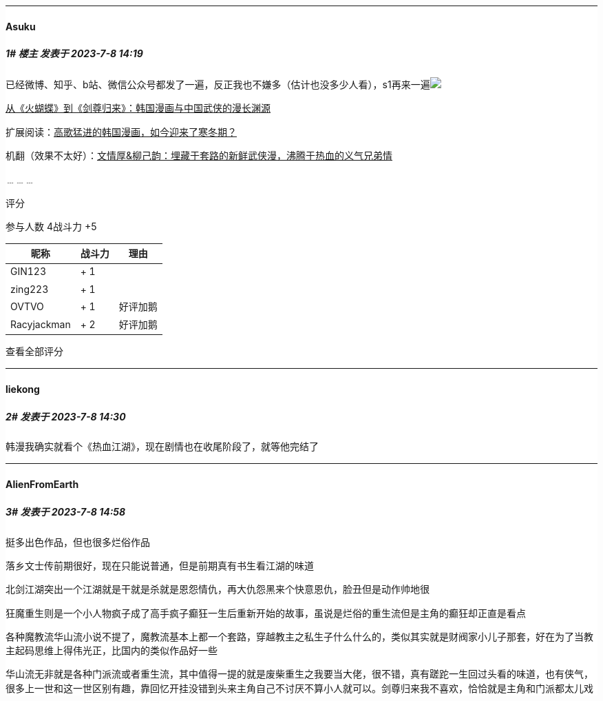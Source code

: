 
*****

####  Asuku  
##### 1#       楼主       发表于 2023-7-8 14:19

已经微博、知乎、b站、微信公众号都发了一遍，反正我也不嫌多（估计也没多少人看），s1再来一遍<img src="https://static.saraba1st.com/image/smiley/face2017/064.png" referrerpolicy="no-referrer">

[从《火蝴蝶》到《剑尊归来》：韩国漫画与中国武侠的漫长渊源](https://mp.weixin.qq.com/s/bNTIPyq5jcxXVWFU75Lzwg)

扩展阅读：[高歌猛进的韩国漫画，如今迎来了寒冬期？](https://mp.weixin.qq.com/s/3GUi6gNuWk2s0JHA6eAVng)

机翻（效果不太好）：[文情厚&amp;柳己韵：埋藏于套路的新鲜武侠漫，沸腾于热血的义气兄弟情](https://weibo.com/ttarticle/p/show?id=2309404831478378004627)

﹍﹍﹍

评分

 参与人数 4战斗力 +5

|昵称|战斗力|理由|
|----|---|---|
| GIN123| + 1||
| zing223| + 1||
| OVTVO| + 1|好评加鹅|
| Racyjackman| + 2|好评加鹅|

查看全部评分

*****

####  liekong  
##### 2#       发表于 2023-7-8 14:30

韩漫我确实就看个《热血江湖》，现在剧情也在收尾阶段了，就等他完结了

*****

####  AlienFromEarth  
##### 3#       发表于 2023-7-8 14:58

挺多出色作品，但也很多烂俗作品

落乡文士传前期很好，现在只能说普通，但是前期真有书生看江湖的味道

北剑江湖突出一个江湖就是干就是杀就是恩怨情仇，再大仇怨黑来个快意恩仇，脸丑但是动作帅地很

狂魔重生则是一个小人物疯子成了高手疯子癫狂一生后重新开始的故事，虽说是烂俗的重生流但是主角的癫狂却正直是看点

各种魔教流华山流小说不提了，魔教流基本上都一个套路，穿越教主之私生子什么什么的，类似其实就是财阀家小儿子那套，好在为了当教主起码思维上得伟光正，比国内的类似作品好一些

华山流无非就是各种门派流或者重生流，其中值得一提的就是废柴重生之我要当大佬，很不错，真有蹉跎一生回过头看的味道，也有侠气，很多上一世和这一世区别有趣，靠回忆开挂没错到头来主角自己不讨厌不算小人就可以。剑尊归来我不喜欢，恰恰就是主角和门派都太儿戏
